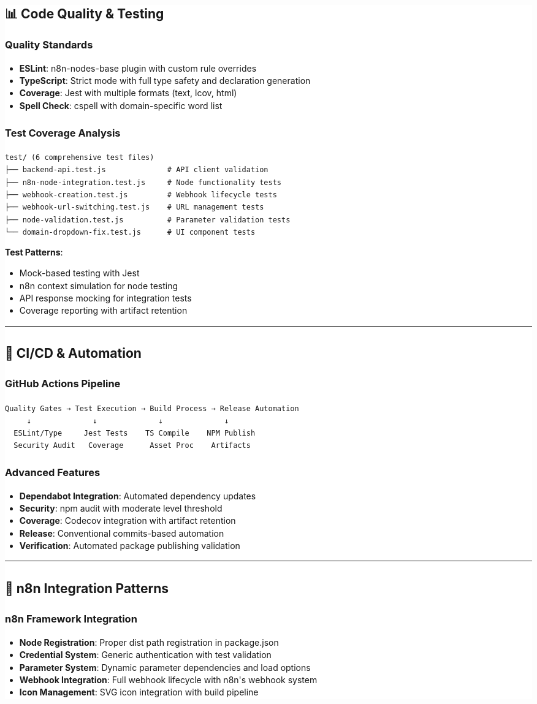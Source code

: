 
## 📊 Code Quality & Testing

### **Quality Standards**
- **ESLint**: n8n-nodes-base plugin with custom rule overrides
- **TypeScript**: Strict mode with full type safety and declaration generation
- **Coverage**: Jest with multiple formats (text, lcov, html)
- **Spell Check**: cspell with domain-specific word list

### **Test Coverage Analysis**
```
test/ (6 comprehensive test files)
├── backend-api.test.js              # API client validation
├── n8n-node-integration.test.js     # Node functionality tests
├── webhook-creation.test.js         # Webhook lifecycle tests
├── webhook-url-switching.test.js    # URL management tests
├── node-validation.test.js          # Parameter validation tests
└── domain-dropdown-fix.test.js      # UI component tests
```

**Test Patterns**:
- Mock-based testing with Jest
- n8n context simulation for node testing
- API response mocking for integration tests
- Coverage reporting with artifact retention

---

## 🚀 CI/CD & Automation

### **GitHub Actions Pipeline**
```
Quality Gates → Test Execution → Build Process → Release Automation
     ↓              ↓              ↓              ↓
  ESLint/Type     Jest Tests    TS Compile    NPM Publish
  Security Audit   Coverage      Asset Proc    Artifacts
```

### **Advanced Features**
- **Dependabot Integration**: Automated dependency updates
- **Security**: npm audit with moderate level threshold
- **Coverage**: Codecov integration with artifact retention
- **Release**: Conventional commits-based automation
- **Verification**: Automated package publishing validation

---

## 🔧 n8n Integration Patterns

### **n8n Framework Integration**
- **Node Registration**: Proper dist path registration in package.json
- **Credential System**: Generic authentication with test validation
- **Parameter System**: Dynamic parameter dependencies and load options
- **Webhook Integration**: Full webhook lifecycle with n8n's webhook system
- **Icon Management**: SVG icon integration with build pipeline
